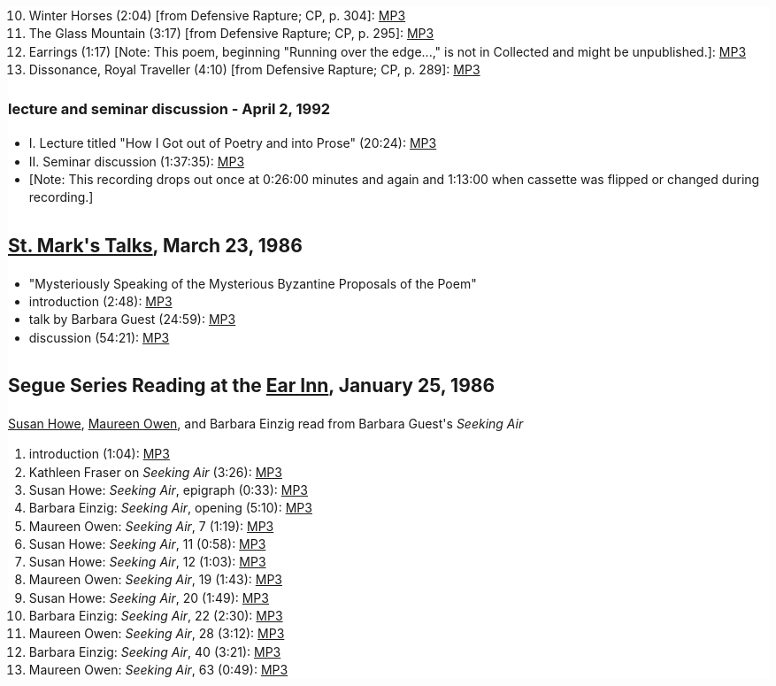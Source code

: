 10. Winter Horses (2:04) \[from Defensive Rapture; CP, p. 304\]: [MP3](http://media.sas.upenn.edu/pennsound/authors/Guest/UB-1992/Guest-Barbara_10_Winter-Horses_UBuffalo_04-01-92.mp3)
11. The Glass Mountain (3:17) \[from Defensive Rapture; CP, p. 295\]: [MP3](http://media.sas.upenn.edu/pennsound/authors/Guest/UB-1992/Guest-Barbara_11_The-Glass-Mountain_UBuffalo_04-01-92.mp3)
12. Earrings (1:17) \[Note: This poem, beginning "Running over the edge...," is not in Collected and might be unpublished.\]: [MP3](http://media.sas.upenn.edu/pennsound/authors/Guest/UB-1992/Guest-Barbara_12_Earrings_UBuffalo_04-01-92.mp3)
13. Dissonance, Royal Traveller (4:10) \[from Defensive Rapture; CP, p. 289\]: [MP3](http://media.sas.upenn.edu/pennsound/authors/Guest/UB-1992/Guest-Barbara_13_Dissonance-Royal-Traveller_UBuffalo_04-01-92.mp3)

### lecture and seminar discussion - April 2, 1992

-   I. Lecture titled "How I Got out of Poetry and into Prose" (20:24): [MP3](http://media.sas.upenn.edu/pennsound/authors/Guest/UB-1992/Guest-Barbara_Talk_UBuffalo_04-02-92.mp3)
-   II. Seminar discussion (1:37:35): [MP3](http://media.sas.upenn.edu/pennsound/authors/Guest/UB-1992/Guest-Barbara_Discussion_UBuffalo_04-02-92.mp3)
-   \[Note: This recording drops out once at 0:26:00 minutes and again and 1:13:00 when cassette was flipped or changed during recording.\]

[St. Mark's Talks](http://writing.upenn.edu/pennsound/x/St-Marks-Talks.php), March 23, 1986
-------------------------------------------------------------------------------------------

-   "Mysteriously Speaking of the Mysterious Byzantine Proposals of the Poem"
-   introduction (2:48): [MP3](http://media.sas.upenn.edu/pennsound/groups/St-Marks-Talks/3-23-86/Guest-Barbara_01_Introduction_St-Marks_New-York_3-23-1986.mp3)
-   talk by Barbara Guest (24:59): [MP3](http://media.sas.upenn.edu/pennsound/groups/St-Marks-Talks/3-23-86/Guest-Barbara_02_Reading_St-Marks_New-York_3-23-86.mp3)
-   discussion (54:21): [MP3](%20%20%20http://media.sas.upenn.edu/pennsound/groups/St-Marks-Talks/3-23-86/Guest-Barbara_03_Discussion_St-Marks_New-York_3-23-86.mp3)


Segue Series Reading at the [Ear Inn](http://writing.upenn.edu/pennsound/x/Ear-Inn.html), January 25, 1986
----------------------------------------------------------------------------------------------------------

[Susan Howe](http://writing.upenn.edu/pennsound/x/Howe.php), [Maureen Owen](http://writing.upenn.edu/pennsound/x/Owen.php), and Barbara Einzig read from Barbara Guest's *Seeking Air*

1.  introduction (1:04): [MP3](http://media.sas.upenn.edu/pennsound/authors/Guest/1-25-86/Guest-Barbara_01_introduction_Ear-Inn_New-York_1-25-86.mp3)
2.  Kathleen Fraser on *Seeking Air* (3:26): [MP3](http://media.sas.upenn.edu/pennsound/authors/Guest/1-25-86/Guest-Barbara_02_Kathleen-Fraser-on-Seeking-Air_Ear-Inn_New-York_1-25-86.mp3)
3.  Susan Howe: *Seeking Air*, epigraph (0:33): [MP3](http://media.sas.upenn.edu/pennsound/authors/Guest/1-25-86/Guest-Barbara_03_Susan-Howe-reading-the-epigraph-from-Seeking-Air_Ear-Inn_New-York_1-25-86.mp3)
4.  Barbara Einzig: *Seeking Air*, opening (5:10): [MP3](http://media.sas.upenn.edu/pennsound/authors/Guest/1-25-86/Guest-Barbara_04_Barbara-Einzig-opening-Seeking-Air_Ear-Inn_New-York_1-25-86.mp3)
5.  Maureen Owen: *Seeking Air*, 7 (1:19): [MP3](http://media.sas.upenn.edu/pennsound/authors/Guest/1-25-86/Guest-Barbara_05_Maureen-Owen-Seeking-Air-7_Ear-Inn_New-York_1-25-86.mp3)
6.  Susan Howe: *Seeking Air*, 11 (0:58): [MP3](http://media.sas.upenn.edu/pennsound/authors/Guest/1-25-86/Guest-Barbara_06_Susan-Howe-Seeking-Air-11_Ear-Inn_New-York_1-25-86.mp3)
7.  Susan Howe: *Seeking Air*, 12 (1:03): [MP3](http://media.sas.upenn.edu/pennsound/authors/Guest/1-25-86/Guest-Barbara_07_Susan-Howe-Seeking-Air-12_Ear-Inn_New-York_1-25-86.mp3)
8.  Maureen Owen: *Seeking Air*, 19 (1:43): [MP3](http://media.sas.upenn.edu/pennsound/authors/Guest/1-25-86/Guest-Barbara_08_Maureen-Owen-Seeking-Air-19_Ear-Inn_New-York_1-25-86.mp3)
9.  Susan Howe: *Seeking Air*, 20 (1:49): [MP3](http://media.sas.upenn.edu/pennsound/authors/Guest/1-25-86/Guest-Barbara_09_Susan-Howe-Seeking-Air-20_Ear-Inn_New-York_1-25-86.mp3)
10. Barbara Einzig: *Seeking Air*, 22 (2:30): [MP3](http://media.sas.upenn.edu/pennsound/authors/Guest/1-25-86/Guest-Barbara_10_Barbara-Einzig-Seeking-Air-22_Ear-Inn_New-York_1-25-86.mp3)
11. Maureen Owen: *Seeking Air*, 28 (3:12): [MP3](http://media.sas.upenn.edu/pennsound/authors/Guest/1-25-86/Guest-Barbara_11_Maureen-Owen-Seeking-Air-28_Ear-Inn_New-York_1-25-86.mp3)
12. Barbara Einzig: *Seeking Air*, 40 (3:21): [MP3](http://media.sas.upenn.edu/pennsound/authors/Guest/1-25-86/Guest-Barbara_12_Barbara-Einzig-Seeking-Air-40_Ear-Inn_New-York_1-25-86.mp3)
13. Maureen Owen: *Seeking Air*, 63 (0:49): [MP3](http://media.sas.upenn.edu/pennsound/authors/Guest/1-25-86/Guest-Barbara_13_Maureen-Owen-Seeking-Air-63_Ear-Inn_New-York_1-25-86.mp3)